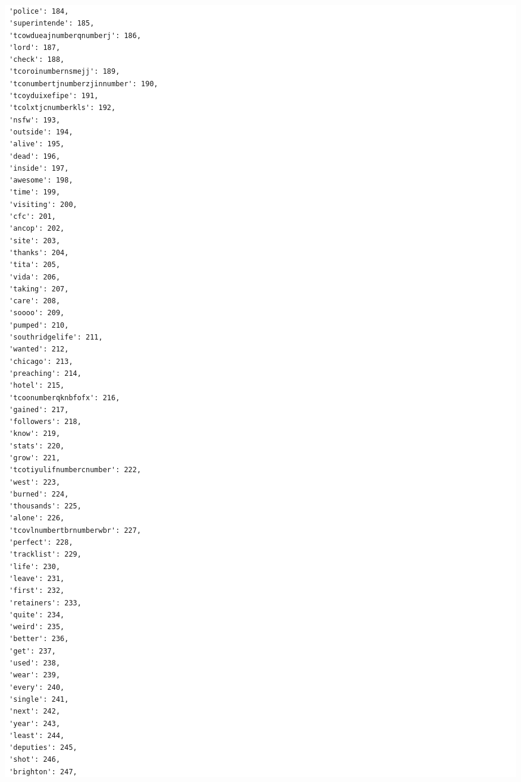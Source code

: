      'police': 184,
     'superintende': 185,
     'tcowdueajnumberqnumberj': 186,
     'lord': 187,
     'check': 188,
     'tcoroinumbernsmejj': 189,
     'tconumbertjnumberzjinnumber': 190,
     'tcoyduixefipe': 191,
     'tcolxtjcnumberkls': 192,
     'nsfw': 193,
     'outside': 194,
     'alive': 195,
     'dead': 196,
     'inside': 197,
     'awesome': 198,
     'time': 199,
     'visiting': 200,
     'cfc': 201,
     'ancop': 202,
     'site': 203,
     'thanks': 204,
     'tita': 205,
     'vida': 206,
     'taking': 207,
     'care': 208,
     'soooo': 209,
     'pumped': 210,
     'southridgelife': 211,
     'wanted': 212,
     'chicago': 213,
     'preaching': 214,
     'hotel': 215,
     'tcoonumberqknbfofx': 216,
     'gained': 217,
     'followers': 218,
     'know': 219,
     'stats': 220,
     'grow': 221,
     'tcotiyulifnumbercnumber': 222,
     'west': 223,
     'burned': 224,
     'thousands': 225,
     'alone': 226,
     'tcovlnumbertbrnumberwbr': 227,
     'perfect': 228,
     'tracklist': 229,
     'life': 230,
     'leave': 231,
     'first': 232,
     'retainers': 233,
     'quite': 234,
     'weird': 235,
     'better': 236,
     'get': 237,
     'used': 238,
     'wear': 239,
     'every': 240,
     'single': 241,
     'next': 242,
     'year': 243,
     'least': 244,
     'deputies': 245,
     'shot': 246,
     'brighton': 247,